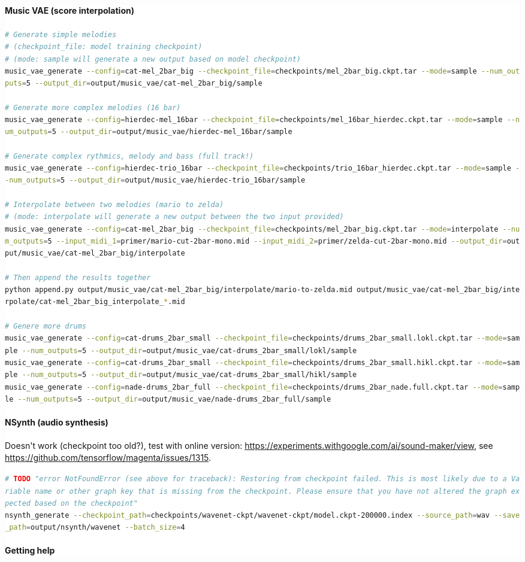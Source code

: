 #### Music VAE (score interpolation)

```bash
# Generate simple melodies
# (checkpoint_file: model training checkpoint)
# (mode: sample will generate a new output based on model checkpoint)
music_vae_generate --config=cat-mel_2bar_big --checkpoint_file=checkpoints/mel_2bar_big.ckpt.tar --mode=sample --num_outputs=5 --output_dir=output/music_vae/cat-mel_2bar_big/sample

# Generate more complex melodies (16 bar)
music_vae_generate --config=hierdec-mel_16bar --checkpoint_file=checkpoints/mel_16bar_hierdec.ckpt.tar --mode=sample --num_outputs=5 --output_dir=output/music_vae/hierdec-mel_16bar/sample

# Generate complex rythmics, melody and bass (full track!)
music_vae_generate --config=hierdec-trio_16bar --checkpoint_file=checkpoints/trio_16bar_hierdec.ckpt.tar --mode=sample --num_outputs=5 --output_dir=output/music_vae/hierdec-trio_16bar/sample

# Interpolate between two melodies (mario to zelda)
# (mode: interpolate will generate a new output between the two input provided)
music_vae_generate --config=cat-mel_2bar_big --checkpoint_file=checkpoints/mel_2bar_big.ckpt.tar --mode=interpolate --num_outputs=5 --input_midi_1=primer/mario-cut-2bar-mono.mid --input_midi_2=primer/zelda-cut-2bar-mono.mid --output_dir=output/music_vae/cat-mel_2bar_big/interpolate

# Then append the results together
python append.py output/music_vae/cat-mel_2bar_big/interpolate/mario-to-zelda.mid output/music_vae/cat-mel_2bar_big/interpolate/cat-mel_2bar_big_interpolate_*.mid

# Genere more drums
music_vae_generate --config=cat-drums_2bar_small --checkpoint_file=checkpoints/drums_2bar_small.lokl.ckpt.tar --mode=sample --num_outputs=5 --output_dir=output/music_vae/cat-drums_2bar_small/lokl/sample
music_vae_generate --config=cat-drums_2bar_small --checkpoint_file=checkpoints/drums_2bar_small.hikl.ckpt.tar --mode=sample --num_outputs=5 --output_dir=output/music_vae/cat-drums_2bar_small/hikl/sample
music_vae_generate --config=nade-drums_2bar_full --checkpoint_file=checkpoints/drums_2bar_nade.full.ckpt.tar --mode=sample --num_outputs=5 --output_dir=output/music_vae/nade-drums_2bar_full/sample
```

#### NSynth (audio synthesis)

Doesn't work (checkpoint too old?), test with online version: https://experiments.withgoogle.com/ai/sound-maker/view, see https://github.com/tensorflow/magenta/issues/1315.

```bash
# TODO "error NotFoundError (see above for traceback): Restoring from checkpoint failed. This is most likely due to a Variable name or other graph key that is missing from the checkpoint. Please ensure that you have not altered the graph expected based on the checkpoint"
nsynth_generate --checkpoint_path=checkpoints/wavenet-ckpt/wavenet-ckpt/model.ckpt-200000.index --source_path=wav --save_path=output/nsynth/wavenet --batch_size=4
```

#### Getting help
